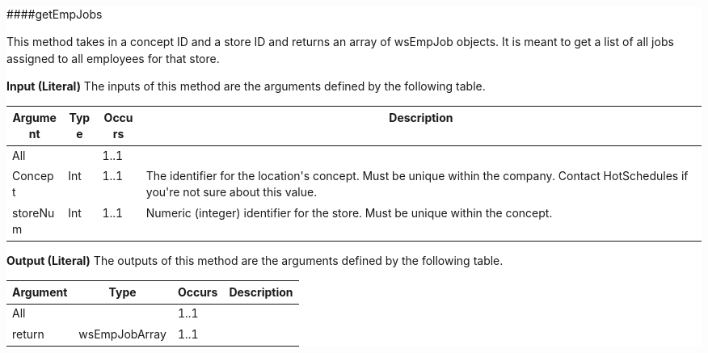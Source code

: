 
####getEmpJobs

This method takes in a concept ID and a store ID and returns an array of wsEmpJob objects. It is meant to get a list of all jobs assigned to all employees for that store.

**Input (Literal)**
The inputs of this method are the arguments defined by the following table.


<table>
<thead>
<tr>
<th>Argument</th>
<th>Type</th>
<th>Occurs</th>
<th>Description</th>
</tr>
</thead>
<tbody>
<tr>
<td>All</td>
<td></td>
<td>1..1</td>
<td></td>
</tr>
<tr>
<td>Concept</td>
<td>Int</td>
<td>1..1</td>
<td>The identifier for the location's concept. Must be unique within the company. Contact HotSchedules if you're not sure about this value.
</td>
</tr>
<tr>
<td>storeNum</td>
<td>Int</td>
<td>1..1</td>
<td>Numeric (integer) identifier for the store. Must be unique within the concept.</td>
</tr>
</tbody>
</table>

**Output (Literal)**
The outputs of this method are the arguments defined by the following table.

<table>
<thead>
<tr>
<th>Argument</th>
<th>Type</th>
<th>Occurs</th>
<th>Description</th>
</tr>
</thead>
<tbody>
<tr>
<td>All</td>
<td></td>
<td>1..1</td>
<td></td>
</tr>
<tr>
<td>return</td>
<td>wsEmpJobArray</td>
<td>1..1</td>